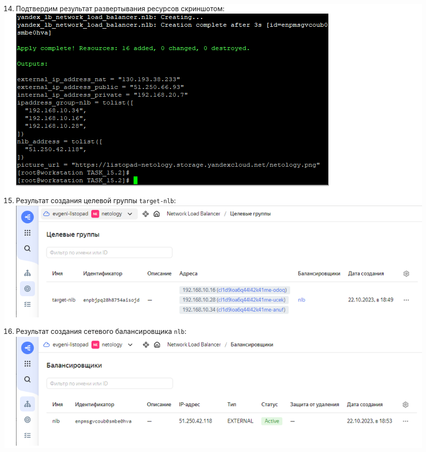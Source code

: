 ```
```
14. Подтвердим результат развертывания ресурсов скриншотом:
![K8s_15.2.2](./TASK_15.2/K8s_15.2.2.PNG)

15. Результат создания целевой группы `target-nlb`:
![K8s_15.2.3](./TASK_15.2/K8s_15.2.3.PNG)

16. Результат создания сетевого балансировщика `nlb`:
![K8s_15.2.4](./TASK_15.2/K8s_15.2.4.PNG)
